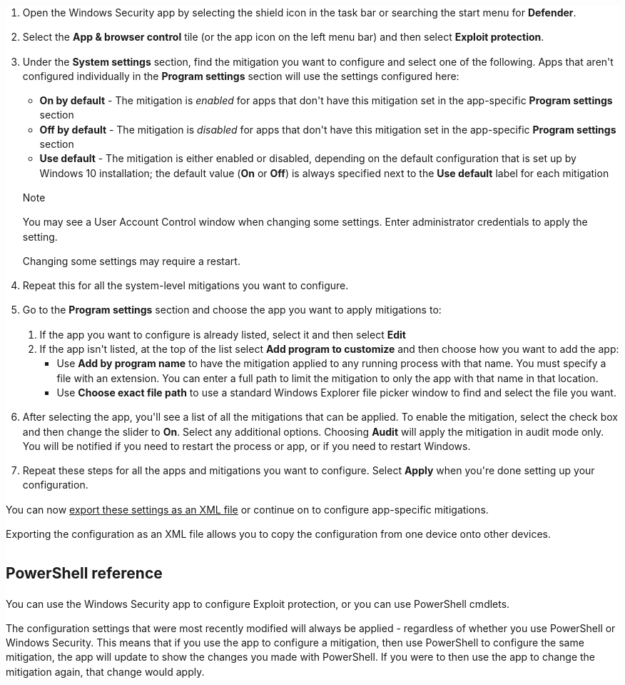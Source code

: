 1. Open the Windows Security app by selecting the shield icon in the task bar or searching the start menu for **Defender**.

2. Select the **App & browser control** tile (or the app icon on the left menu bar) and then select **Exploit protection**.

3. Under the **System settings** section, find the mitigation you want to configure and select one of the following. Apps that aren't configured individually in the **Program settings** section will use the settings configured here:
   * **On by default** - The mitigation is *enabled* for apps that don't have this mitigation set in the app-specific **Program settings** section
   * **Off by default** - The mitigation is *disabled* for apps that don't have this mitigation set in the app-specific **Program settings** section
   * **Use default** - The mitigation is either enabled or disabled, depending on the default configuration that is set up by Windows 10 installation; the default value (**On** or **Off**) is always specified next to the **Use default** label for each mitigation

   > [!NOTE]
   > You may see a User Account Control window when changing some settings. Enter administrator credentials to apply the setting.

   Changing some settings may require a restart.

4. Repeat this for all the system-level mitigations you want to configure.

5. Go to the **Program settings** section and choose the app you want to apply mitigations to:

   1. If the app you want to configure is already listed, select it and then select **Edit**
   2. If the app isn't listed, at the top of the list select **Add program to customize** and then choose how you want to add the app:
      * Use **Add by program name** to have the mitigation applied to any running process with that name. You must specify a file with an extension. You can enter a full path to limit the mitigation to only the app with that name in that location.
      * Use **Choose exact file path** to use a standard Windows Explorer file picker window to find and select the file you want.

6. After selecting the app, you'll see a list of all the mitigations that can be applied. To enable the mitigation, select the check box and then change the slider to **On**. Select any additional options. Choosing **Audit** will apply the mitigation in audit mode only. You will be notified if you need to restart the process or app, or if you need to restart Windows.

7. Repeat these steps for all the apps and mitigations you want to configure. Select **Apply** when you're done setting up your configuration.

You can now [export these settings as an XML file](import-export-exploit-protection-emet-xml.md) or continue on to configure app-specific mitigations.

Exporting the configuration as an XML file allows you to copy the configuration from one device onto other devices.

## PowerShell reference

You can use the Windows Security app to configure Exploit protection, or you can use PowerShell cmdlets.

The configuration settings that were most recently modified will always be applied - regardless of whether you use PowerShell or Windows Security. This means that if you use the app to configure a mitigation, then use PowerShell to configure the same mitigation, the app will update to show the changes you made with PowerShell. If you were to then use the app to change the mitigation again, that change would apply.
